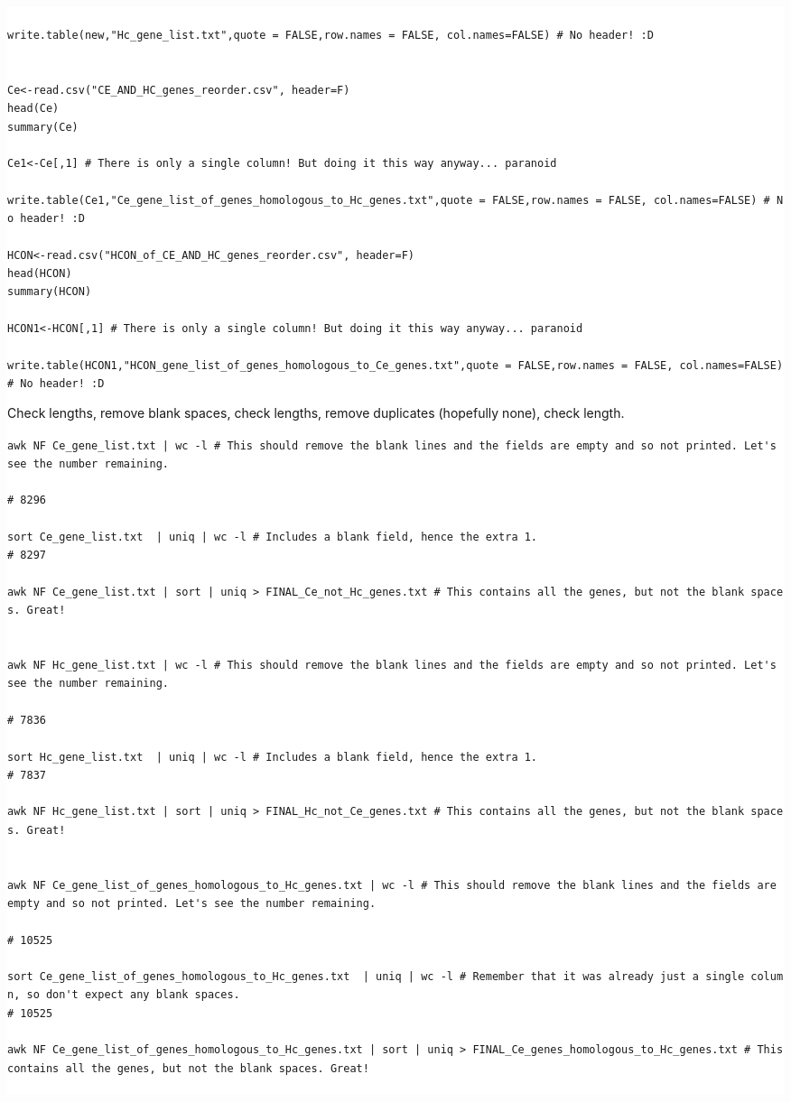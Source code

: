 ```

write.table(new,"Hc_gene_list.txt",quote = FALSE,row.names = FALSE, col.names=FALSE) # No header! :D 


Ce<-read.csv("CE_AND_HC_genes_reorder.csv", header=F) 
head(Ce)
summary(Ce)

Ce1<-Ce[,1] # There is only a single column! But doing it this way anyway... paranoid

write.table(Ce1,"Ce_gene_list_of_genes_homologous_to_Hc_genes.txt",quote = FALSE,row.names = FALSE, col.names=FALSE) # No header! :D 

HCON<-read.csv("HCON_of_CE_AND_HC_genes_reorder.csv", header=F) 
head(HCON)
summary(HCON)

HCON1<-HCON[,1] # There is only a single column! But doing it this way anyway... paranoid

write.table(HCON1,"HCON_gene_list_of_genes_homologous_to_Ce_genes.txt",quote = FALSE,row.names = FALSE, col.names=FALSE) # No header! :D 
```
Check lengths, remove blank spaces, check lengths, remove duplicates (hopefully none), check length.
```
awk NF Ce_gene_list.txt | wc -l # This should remove the blank lines and the fields are empty and so not printed. Let's see the number remaining. 

# 8296

sort Ce_gene_list.txt  | uniq | wc -l # Includes a blank field, hence the extra 1. 
# 8297

awk NF Ce_gene_list.txt | sort | uniq > FINAL_Ce_not_Hc_genes.txt # This contains all the genes, but not the blank spaces. Great!


awk NF Hc_gene_list.txt | wc -l # This should remove the blank lines and the fields are empty and so not printed. Let's see the number remaining. 

# 7836

sort Hc_gene_list.txt  | uniq | wc -l # Includes a blank field, hence the extra 1. 
# 7837

awk NF Hc_gene_list.txt | sort | uniq > FINAL_Hc_not_Ce_genes.txt # This contains all the genes, but not the blank spaces. Great! 


awk NF Ce_gene_list_of_genes_homologous_to_Hc_genes.txt | wc -l # This should remove the blank lines and the fields are empty and so not printed. Let's see the number remaining. 

# 10525

sort Ce_gene_list_of_genes_homologous_to_Hc_genes.txt  | uniq | wc -l # Remember that it was already just a single column, so don't expect any blank spaces.
# 10525

awk NF Ce_gene_list_of_genes_homologous_to_Hc_genes.txt | sort | uniq > FINAL_Ce_genes_homologous_to_Hc_genes.txt # This contains all the genes, but not the blank spaces. Great! 


```